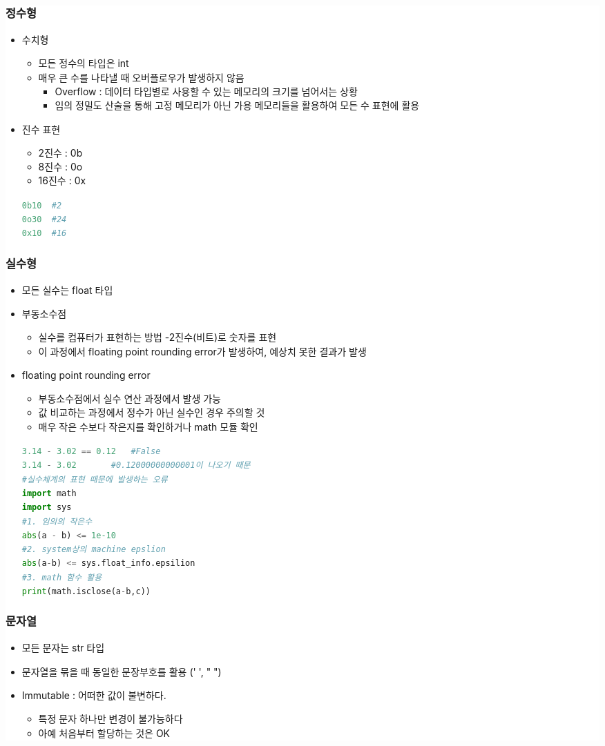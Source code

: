 ### 정수형

- 수치형

  - 모든 정수의 타입은 int
  - 매우 큰 수를 나타낼 때 오버플로우가 발생하지 않음
    - Overflow : 데이터 타입별로 사용할 수 있는 메모리의 크기를 넘어서는 상황
    - 임의 정밀도 산술을 통해 고정 메모리가 아닌 가용 메모리들을 활용하여 모든 수 표현에 활용

- 진수 표현

  - 2진수 : 0b
  - 8진수 : 0o
  - 16진수 : 0x

  ```python
  0b10	#2
  0o30	#24
  0x10	#16
  ```

### 실수형

- 모든 실수는 float 타입
- 부동소수점
  - 실수를 컴퓨터가 표현하는 방법 -2진수(비트)로 숫자를 표현
  - 이 과정에서 floating point rounding error가 발생하여, 예상치 못한 결과가 발생

- floating point rounding error

  - 부동소수점에서 실수 연산 과정에서 발생 가능
  - 값 비교하는 과정에서 정수가 아닌 실수인 경우 주의할 것
  - 매우 작은 수보다 작은지를 확인하거나 math 모듈 확인

  ```python
  3.14 - 3.02 == 0.12	#False
  3.14 - 3.02 		#0.12000000000001이 나오기 때문
  #실수체계의 표현 때문에 발생하는 오류
  import math
  import sys
  #1. 임의의 작은수
  abs(a - b) <= 1e-10
  #2. system상의 machine epslion
  abs(a-b) <= sys.float_info.epsilion
  #3. math 함수 활용
  print(math.isclose(a-b,c))
  ```

### 문자열

- 모든 문자는 str 타입

- 문자열을 묶을 때 동일한 문장부호를 활용 (' ', " ")

- Immutable : 어떠한 값이 불변하다.

  - 특정 문자 하나만 변경이 불가능하다
  - 아예 처음부터 할당하는 것은 OK
